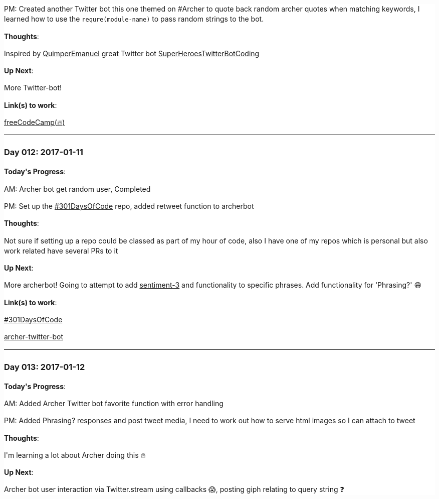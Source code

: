 PM: Created another Twitter bot this one themed on #Archer to quote back random archer quotes when matching keywords, I learned how to use the `requre(module-name)` to pass random strings to the bot.

**Thoughts**:

Inspired by [QuimperEmanuel](https://twitter.com/QuimperEmanuel) great Twitter bot [SuperHeroesTwitterBotCoding](https://github.com/EQuimper/MyOwnChallenge-SuperHeroesTwitterBotCoding)

**Up Next**:

More Twitter-bot!

**Link(s) to work**:

[freeCodeCamp(:fire:)](https://github.com/spences10/freeCodeCamp)

---

### Day 012: 2017-01-11

**Today's Progress**:

AM: Archer bot get random user, Completed

PM: Set up the [#301DaysOfCode](https://github.com/spences10/301-days-of-code) repo, added retweet function to archerbot

**Thoughts**:

Not sure if setting up a repo could be classed as part of my hour of code, also I have one of my repos which is personal but also work related have several PRs to it

**Up Next**:

More archerbot! Going to attempt to add [sentiment-3](https://market.mashape.com/vivekn/sentiment-3) and functionality to specific phrases. Add functionality for 'Phrasing?' :smile:

**Link(s) to work**:

[#301DaysOfCode](https://github.com/spences10/301-days-of-code)

[archer-twitter-bot](https://github.com/spences10/archer-twitter-bot)

---

### Day 013: 2017-01-12

**Today's Progress**:

AM: Added Archer Twitter bot favorite function with error handling

PM: Added Phrasing? responses and post tweet media, I need to work out how to serve html images so I can attach to tweet

**Thoughts**:

I'm learning a lot about Archer doing this :fire:

**Up Next**:

Archer bot user interaction via Twitter.stream using callbacks :scream:, posting giph relating to query string :question:
